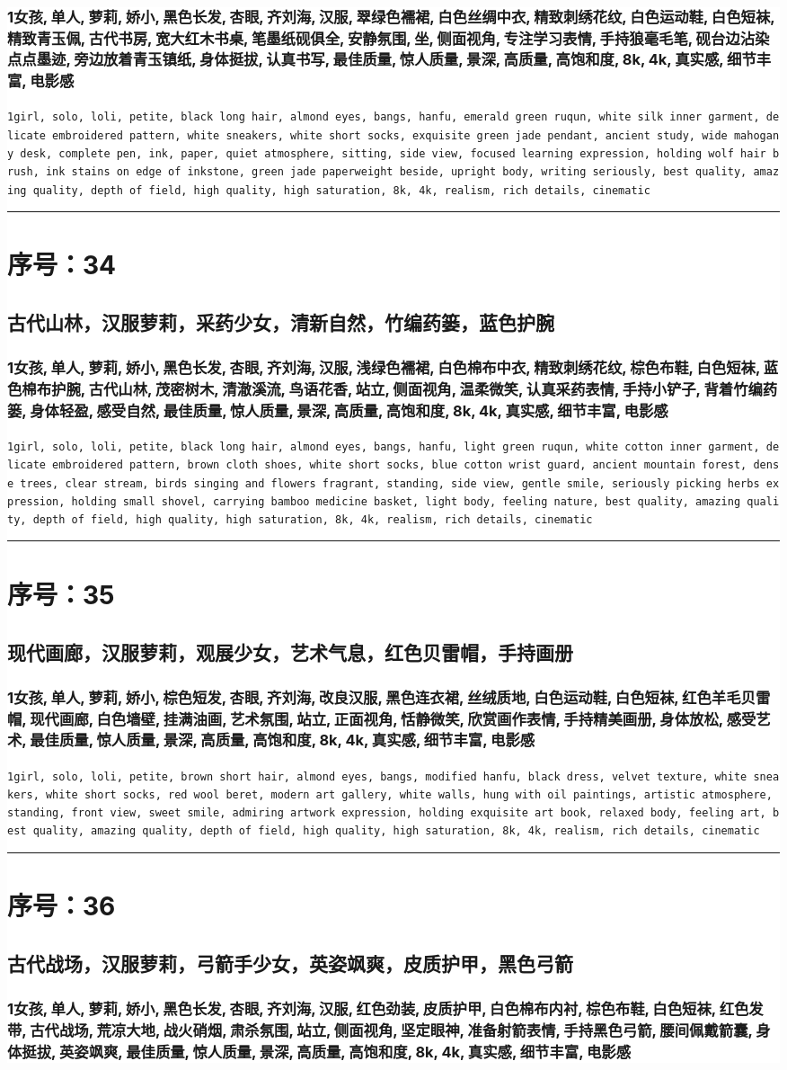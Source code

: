 ### 1女孩, 单人, 萝莉, 娇小, 黑色长发, 杏眼, 齐刘海, 汉服, 翠绿色襦裙, 白色丝绸中衣, 精致刺绣花纹, 白色运动鞋, 白色短袜, 精致青玉佩, 古代书房, 宽大红木书桌, 笔墨纸砚俱全, 安静氛围, 坐, 侧面视角, 专注学习表情, 手持狼毫毛笔, 砚台边沾染点点墨迹, 旁边放着青玉镇纸, 身体挺拔, 认真书写, 最佳质量, 惊人质量, 景深, 高质量, 高饱和度, 8k, 4k, 真实感, 细节丰富, 电影感
```
1girl, solo, loli, petite, black long hair, almond eyes, bangs, hanfu, emerald green ruqun, white silk inner garment, delicate embroidered pattern, white sneakers, white short socks, exquisite green jade pendant, ancient study, wide mahogany desk, complete pen, ink, paper, quiet atmosphere, sitting, side view, focused learning expression, holding wolf hair brush, ink stains on edge of inkstone, green jade paperweight beside, upright body, writing seriously, best quality, amazing quality, depth of field, high quality, high saturation, 8k, 4k, realism, rich details, cinematic
```
---
# 序号：34
## 古代山林，汉服萝莉，采药少女，清新自然，竹编药篓，蓝色护腕
### 1女孩, 单人, 萝莉, 娇小, 黑色长发, 杏眼, 齐刘海, 汉服, 浅绿色襦裙, 白色棉布中衣, 精致刺绣花纹, 棕色布鞋, 白色短袜, 蓝色棉布护腕, 古代山林, 茂密树木, 清澈溪流, 鸟语花香, 站立, 侧面视角, 温柔微笑, 认真采药表情, 手持小铲子, 背着竹编药篓, 身体轻盈, 感受自然, 最佳质量, 惊人质量, 景深, 高质量, 高饱和度, 8k, 4k, 真实感, 细节丰富, 电影感
```
1girl, solo, loli, petite, black long hair, almond eyes, bangs, hanfu, light green ruqun, white cotton inner garment, delicate embroidered pattern, brown cloth shoes, white short socks, blue cotton wrist guard, ancient mountain forest, dense trees, clear stream, birds singing and flowers fragrant, standing, side view, gentle smile, seriously picking herbs expression, holding small shovel, carrying bamboo medicine basket, light body, feeling nature, best quality, amazing quality, depth of field, high quality, high saturation, 8k, 4k, realism, rich details, cinematic
```
---
# 序号：35
## 现代画廊，汉服萝莉，观展少女，艺术气息，红色贝雷帽，手持画册
### 1女孩, 单人, 萝莉, 娇小, 棕色短发, 杏眼, 齐刘海, 改良汉服, 黑色连衣裙, 丝绒质地, 白色运动鞋, 白色短袜, 红色羊毛贝雷帽, 现代画廊, 白色墙壁, 挂满油画, 艺术氛围, 站立, 正面视角, 恬静微笑, 欣赏画作表情, 手持精美画册, 身体放松, 感受艺术, 最佳质量, 惊人质量, 景深, 高质量, 高饱和度, 8k, 4k, 真实感, 细节丰富, 电影感
```
1girl, solo, loli, petite, brown short hair, almond eyes, bangs, modified hanfu, black dress, velvet texture, white sneakers, white short socks, red wool beret, modern art gallery, white walls, hung with oil paintings, artistic atmosphere, standing, front view, sweet smile, admiring artwork expression, holding exquisite art book, relaxed body, feeling art, best quality, amazing quality, depth of field, high quality, high saturation, 8k, 4k, realism, rich details, cinematic
```
---
# 序号：36
## 古代战场，汉服萝莉，弓箭手少女，英姿飒爽，皮质护甲，黑色弓箭
### 1女孩, 单人, 萝莉, 娇小, 黑色长发, 杏眼, 齐刘海, 汉服, 红色劲装, 皮质护甲, 白色棉布内衬, 棕色布鞋, 白色短袜, 红色发带, 古代战场, 荒凉大地, 战火硝烟, 肃杀氛围, 站立, 侧面视角, 坚定眼神, 准备射箭表情, 手持黑色弓箭, 腰间佩戴箭囊, 身体挺拔, 英姿飒爽, 最佳质量, 惊人质量, 景深, 高质量, 高饱和度, 8k, 4k, 真实感, 细节丰富, 电影感
```
```